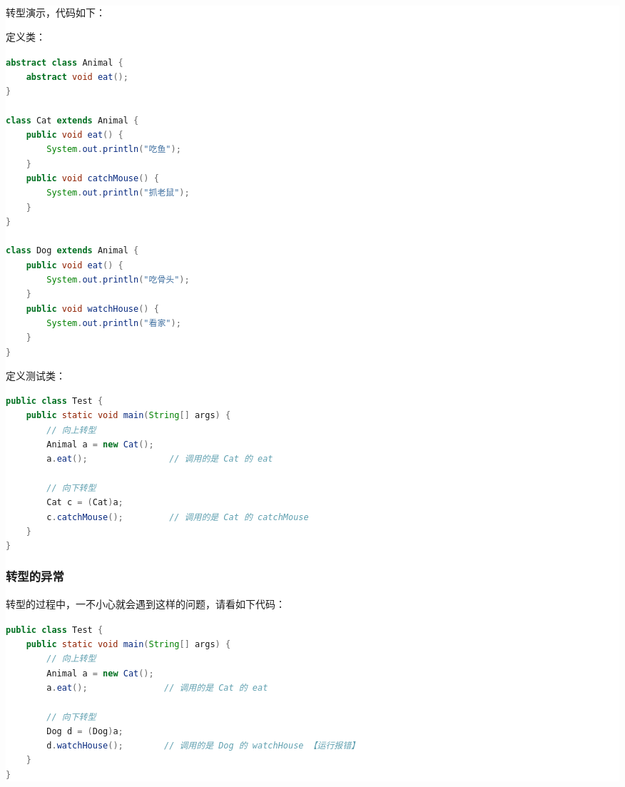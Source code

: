 转型演示，代码如下：

定义类：

```java
abstract class Animal {  
    abstract void eat();  
}  

class Cat extends Animal {  
    public void eat() {  
        System.out.println("吃鱼");  
    }  
    public void catchMouse() {  
        System.out.println("抓老鼠");  
    }  
}  

class Dog extends Animal {  
    public void eat() {  
        System.out.println("吃骨头");  
    }  
    public void watchHouse() {  
        System.out.println("看家");  
    }  
}
```

定义测试类：

```java
public class Test {
    public static void main(String[] args) {
        // 向上转型  
        Animal a = new Cat();  
        a.eat(); 				// 调用的是 Cat 的 eat

        // 向下转型  
        Cat c = (Cat)a;       
        c.catchMouse(); 		// 调用的是 Cat 的 catchMouse
    }  
}
```

### 转型的异常

转型的过程中，一不小心就会遇到这样的问题，请看如下代码：

```java
public class Test {
    public static void main(String[] args) {
        // 向上转型  
        Animal a = new Cat();  
        a.eat();               // 调用的是 Cat 的 eat

        // 向下转型  
        Dog d = (Dog)a;       
        d.watchHouse();        // 调用的是 Dog 的 watchHouse 【运行报错】
    }  
}
```
